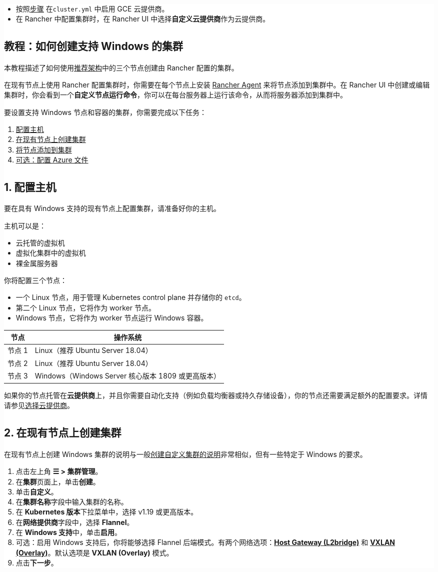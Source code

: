 - 按照[步骤]({{<baseurl>}}/rancher/v2.6/en/cluster-provisioning/rke-clusters/cloud-providers/gce) 在`cluster.yml` 中启用 GCE 云提供商。
- 在 Rancher 中配置集群时，在 Rancher UI 中选择**自定义云提供商**作为云提供商。

## 教程：如何创建支持 Windows 的集群

本教程描述了如何使用[推荐架构](#guide-architecture)中的三个节点创建由 Rancher 配置的集群。

在现有节点上使用 Rancher 配置集群时，你需要在每个节点上安装 [Rancher Agent]({{<baseurl>}}/rancher/v2.6/en/cluster-provisioning/rke-clusters/custom-nodes/agent-options/) 来将节点添加到集群中。在 Rancher UI 中创建或编辑集群时，你会看到一个**自定义节点运行命令**，你可以在每台服务器上运行该命令，从而将服务器添加到集群中。

要设置支持 Windows 节点和容器的集群，你需要完成以下任务：



1. [配置主机](#1-provision-hosts)
1. [在现有节点上创建集群](#2-create-the-cluster-on-existing-nodes)
1. [将节点添加到集群](#3-add-nodes-to-the-cluster)
1. [可选：配置 Azure 文件](#4-optional-configuration-for-azure-files)
   

## 1. 配置主机

要在具有 Windows 支持的现有节点上配置集群，请准备好你的主机。

主机可以是：

- 云托管的虚拟机
- 虚拟化集群中的虚拟机
- 裸金属服务器

你将配置三个节点：

- 一个 Linux 节点，用于管理 Kubernetes control plane 并存储你的 `etcd`。
- 第二个 Linux 节点，它将作为 worker 节点。
- Windows 节点，它将作为 worker 节点运行 Windows 容器。

| 节点   | 操作系统                                           |
| ------ | -------------------------------------------------- |
| 节点 1 | Linux（推荐 Ubuntu Server 18.04）                  |
| 节点 2 | Linux（推荐 Ubuntu Server 18.04）                  |
| 节点 3 | Windows（Windows Server 核心版本 1809 或更高版本） |

如果你的节点托管在**云提供商**上，并且你需要自动化支持（例如负载均衡器或持久存储设备），你的节点还需要满足额外的配置要求。详情请参见[选择云提供商]({{<baseurl>}}/rancher/v2.6/en/cluster-provisioning/rke-clusters/cloud-providers)。

## 2. 在现有节点上创建集群

在现有节点上创建 Windows 集群的说明与一般[创建自定义集群的说明]({{<baseurl>}}/rancher/v2.6/en/cluster-provisioning/rke-clusters/custom-nodes/)非常相似，但有一些特定于 Windows 的要求。

1. 点击左上角 **☰ > 集群管理**。
1. 在**集群**页面上，单击**创建**。
1. 单击**自定义**。
1. 在**集群名称**字段中输入集群的名称。
1. 在 **Kubernetes 版本**下拉菜单中，选择 v1.19 或更高版本。
1. 在**网络提供商**字段中，选择 **Flannel**。
1. 在 **Windows 支持**中，单击**启用**。
1. 可选：启用 Windows 支持后，你将能够选择 Flannel 后端模式。有两个网络选项：[**Host Gateway (L2bridge)**](https://github.com/coreos/flannel/blob/master/Documentation/backends.md#host-gw) 和 [**VXLAN (Overlay)**](https://github.com/coreos/flannel/blob/master/Documentation/backends.md#vxlan)。默认选项是 **VXLAN (Overlay)** 模式。
1. 点击**下一步**。
